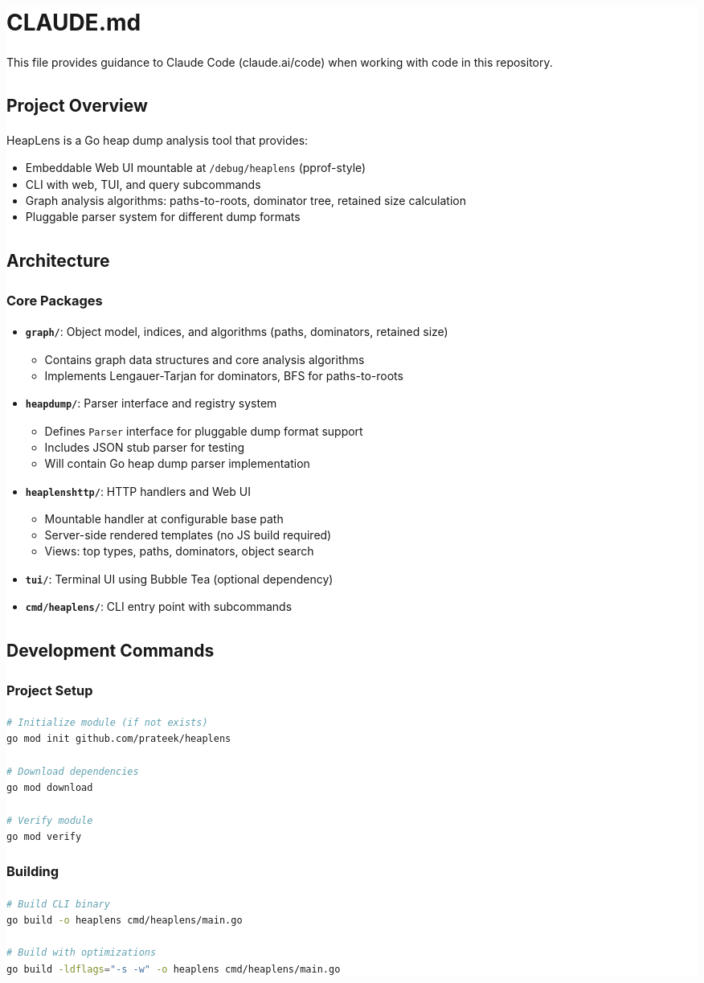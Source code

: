 # CLAUDE.md

This file provides guidance to Claude Code (claude.ai/code) when working with code in this repository.

## Project Overview

HeapLens is a Go heap dump analysis tool that provides:
- Embeddable Web UI mountable at `/debug/heaplens` (pprof-style)
- CLI with web, TUI, and query subcommands
- Graph analysis algorithms: paths-to-roots, dominator tree, retained size calculation
- Pluggable parser system for different dump formats

## Architecture

### Core Packages

- **`graph/`**: Object model, indices, and algorithms (paths, dominators, retained size)
  - Contains graph data structures and core analysis algorithms
  - Implements Lengauer-Tarjan for dominators, BFS for paths-to-roots
  
- **`heapdump/`**: Parser interface and registry system
  - Defines `Parser` interface for pluggable dump format support
  - Includes JSON stub parser for testing
  - Will contain Go heap dump parser implementation
  
- **`heaplenshttp/`**: HTTP handlers and Web UI
  - Mountable handler at configurable base path
  - Server-side rendered templates (no JS build required)
  - Views: top types, paths, dominators, object search
  
- **`tui/`**: Terminal UI using Bubble Tea (optional dependency)
  
- **`cmd/heaplens/`**: CLI entry point with subcommands

## Development Commands

### Project Setup
```bash
# Initialize module (if not exists)
go mod init github.com/prateek/heaplens

# Download dependencies
go mod download

# Verify module
go mod verify
```

### Building
```bash
# Build CLI binary
go build -o heaplens cmd/heaplens/main.go

# Build with optimizations
go build -ldflags="-s -w" -o heaplens cmd/heaplens/main.go
```
